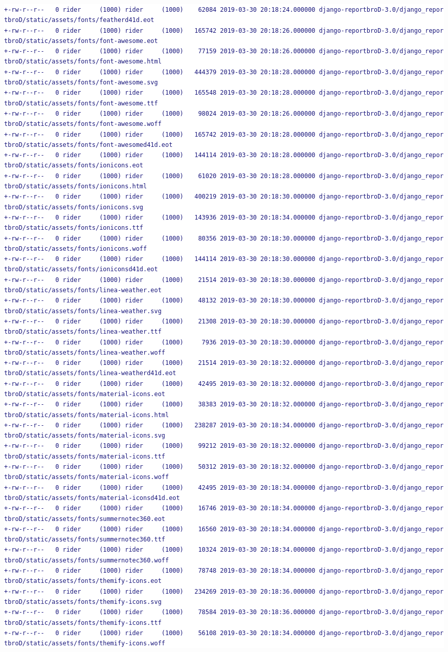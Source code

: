 ```diff
+-rw-r--r--   0 rider     (1000) rider     (1000)    62084 2019-03-30 20:18:24.000000 django-reportbroD-3.0/django_reportbroD/static/assets/fonts/featherd41d.eot
+-rw-r--r--   0 rider     (1000) rider     (1000)   165742 2019-03-30 20:18:26.000000 django-reportbroD-3.0/django_reportbroD/static/assets/fonts/font-awesome.eot
+-rw-r--r--   0 rider     (1000) rider     (1000)    77159 2019-03-30 20:18:26.000000 django-reportbroD-3.0/django_reportbroD/static/assets/fonts/font-awesome.html
+-rw-r--r--   0 rider     (1000) rider     (1000)   444379 2019-03-30 20:18:28.000000 django-reportbroD-3.0/django_reportbroD/static/assets/fonts/font-awesome.svg
+-rw-r--r--   0 rider     (1000) rider     (1000)   165548 2019-03-30 20:18:28.000000 django-reportbroD-3.0/django_reportbroD/static/assets/fonts/font-awesome.ttf
+-rw-r--r--   0 rider     (1000) rider     (1000)    98024 2019-03-30 20:18:26.000000 django-reportbroD-3.0/django_reportbroD/static/assets/fonts/font-awesome.woff
+-rw-r--r--   0 rider     (1000) rider     (1000)   165742 2019-03-30 20:18:28.000000 django-reportbroD-3.0/django_reportbroD/static/assets/fonts/font-awesomed41d.eot
+-rw-r--r--   0 rider     (1000) rider     (1000)   144114 2019-03-30 20:18:28.000000 django-reportbroD-3.0/django_reportbroD/static/assets/fonts/ionicons.eot
+-rw-r--r--   0 rider     (1000) rider     (1000)    61020 2019-03-30 20:18:28.000000 django-reportbroD-3.0/django_reportbroD/static/assets/fonts/ionicons.html
+-rw-r--r--   0 rider     (1000) rider     (1000)   400219 2019-03-30 20:18:30.000000 django-reportbroD-3.0/django_reportbroD/static/assets/fonts/ionicons.svg
+-rw-r--r--   0 rider     (1000) rider     (1000)   143936 2019-03-30 20:18:34.000000 django-reportbroD-3.0/django_reportbroD/static/assets/fonts/ionicons.ttf
+-rw-r--r--   0 rider     (1000) rider     (1000)    80356 2019-03-30 20:18:30.000000 django-reportbroD-3.0/django_reportbroD/static/assets/fonts/ionicons.woff
+-rw-r--r--   0 rider     (1000) rider     (1000)   144114 2019-03-30 20:18:30.000000 django-reportbroD-3.0/django_reportbroD/static/assets/fonts/ioniconsd41d.eot
+-rw-r--r--   0 rider     (1000) rider     (1000)    21514 2019-03-30 20:18:30.000000 django-reportbroD-3.0/django_reportbroD/static/assets/fonts/linea-weather.eot
+-rw-r--r--   0 rider     (1000) rider     (1000)    48132 2019-03-30 20:18:30.000000 django-reportbroD-3.0/django_reportbroD/static/assets/fonts/linea-weather.svg
+-rw-r--r--   0 rider     (1000) rider     (1000)    21308 2019-03-30 20:18:30.000000 django-reportbroD-3.0/django_reportbroD/static/assets/fonts/linea-weather.ttf
+-rw-r--r--   0 rider     (1000) rider     (1000)     7936 2019-03-30 20:18:30.000000 django-reportbroD-3.0/django_reportbroD/static/assets/fonts/linea-weather.woff
+-rw-r--r--   0 rider     (1000) rider     (1000)    21514 2019-03-30 20:18:32.000000 django-reportbroD-3.0/django_reportbroD/static/assets/fonts/linea-weatherd41d.eot
+-rw-r--r--   0 rider     (1000) rider     (1000)    42495 2019-03-30 20:18:32.000000 django-reportbroD-3.0/django_reportbroD/static/assets/fonts/material-icons.eot
+-rw-r--r--   0 rider     (1000) rider     (1000)    38383 2019-03-30 20:18:32.000000 django-reportbroD-3.0/django_reportbroD/static/assets/fonts/material-icons.html
+-rw-r--r--   0 rider     (1000) rider     (1000)   238287 2019-03-30 20:18:34.000000 django-reportbroD-3.0/django_reportbroD/static/assets/fonts/material-icons.svg
+-rw-r--r--   0 rider     (1000) rider     (1000)    99212 2019-03-30 20:18:32.000000 django-reportbroD-3.0/django_reportbroD/static/assets/fonts/material-icons.ttf
+-rw-r--r--   0 rider     (1000) rider     (1000)    50312 2019-03-30 20:18:32.000000 django-reportbroD-3.0/django_reportbroD/static/assets/fonts/material-icons.woff
+-rw-r--r--   0 rider     (1000) rider     (1000)    42495 2019-03-30 20:18:34.000000 django-reportbroD-3.0/django_reportbroD/static/assets/fonts/material-iconsd41d.eot
+-rw-r--r--   0 rider     (1000) rider     (1000)    16746 2019-03-30 20:18:34.000000 django-reportbroD-3.0/django_reportbroD/static/assets/fonts/summernotec360.eot
+-rw-r--r--   0 rider     (1000) rider     (1000)    16560 2019-03-30 20:18:34.000000 django-reportbroD-3.0/django_reportbroD/static/assets/fonts/summernotec360.ttf
+-rw-r--r--   0 rider     (1000) rider     (1000)    10324 2019-03-30 20:18:34.000000 django-reportbroD-3.0/django_reportbroD/static/assets/fonts/summernotec360.woff
+-rw-r--r--   0 rider     (1000) rider     (1000)    78748 2019-03-30 20:18:34.000000 django-reportbroD-3.0/django_reportbroD/static/assets/fonts/themify-icons.eot
+-rw-r--r--   0 rider     (1000) rider     (1000)   234269 2019-03-30 20:18:36.000000 django-reportbroD-3.0/django_reportbroD/static/assets/fonts/themify-icons.svg
+-rw-r--r--   0 rider     (1000) rider     (1000)    78584 2019-03-30 20:18:36.000000 django-reportbroD-3.0/django_reportbroD/static/assets/fonts/themify-icons.ttf
+-rw-r--r--   0 rider     (1000) rider     (1000)    56108 2019-03-30 20:18:34.000000 django-reportbroD-3.0/django_reportbroD/static/assets/fonts/themify-icons.woff
```